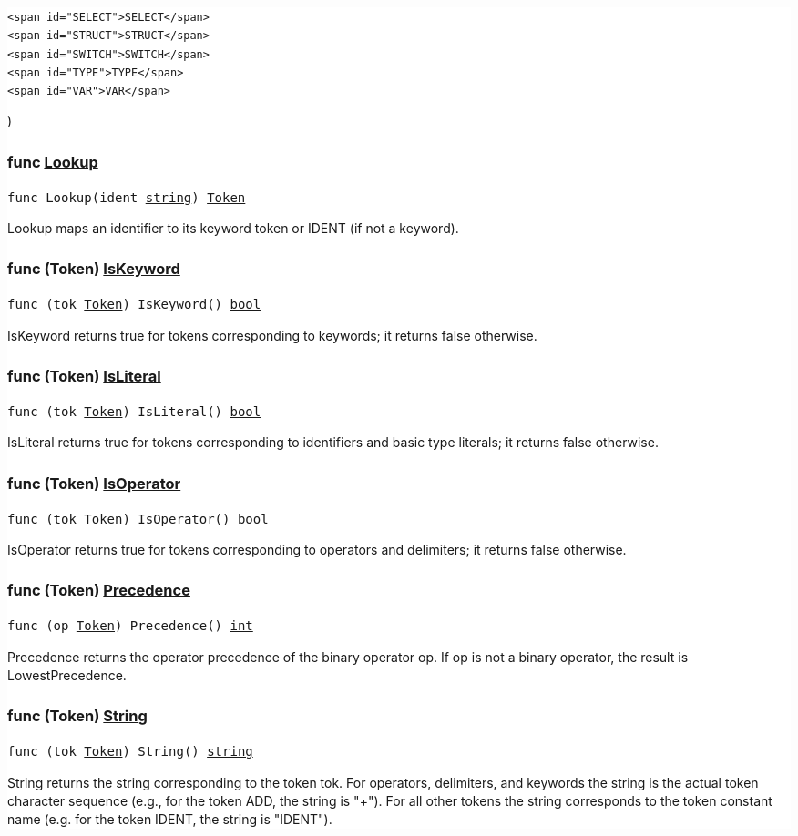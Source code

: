     <span id="SELECT">SELECT</span>
    <span id="STRUCT">STRUCT</span>
    <span id="SWITCH">SWITCH</span>
    <span id="TYPE">TYPE</span>
    <span id="VAR">VAR</span>
)</pre>







### <a id="Lookup">func</a> [Lookup](https://golang.org/src/go/token/token.go?s=4817:4848#L280)
<pre>func Lookup(ident <a href="/pkg/builtin/#string">string</a>) <a href="#Token">Token</a></pre>
Lookup maps an identifier to its keyword token or IDENT (if not a keyword).






### <a id="Token.IsKeyword">func</a> (Token) [IsKeyword](https://golang.org/src/go/token/token.go?s=5463:5496#L302)
<pre>func (tok <a href="#Token">Token</a>) IsKeyword() <a href="/pkg/builtin/#bool">bool</a></pre>
IsKeyword returns true for tokens corresponding to keywords;
it returns false otherwise.




### <a id="Token.IsLiteral">func</a> (Token) [IsLiteral](https://golang.org/src/go/token/token.go?s=5077:5110#L292)
<pre>func (tok <a href="#Token">Token</a>) IsLiteral() <a href="/pkg/builtin/#bool">bool</a></pre>
IsLiteral returns true for tokens corresponding to identifiers
and basic type literals; it returns false otherwise.




### <a id="Token.IsOperator">func</a> (Token) [IsOperator](https://golang.org/src/go/token/token.go?s=5277:5311#L297)
<pre>func (tok <a href="#Token">Token</a>) IsOperator() <a href="/pkg/builtin/#bool">bool</a></pre>
IsOperator returns true for tokens corresponding to operators and
delimiters; it returns false otherwise.




### <a id="Token.Precedence">func</a> (Token) [Precedence](https://golang.org/src/go/token/token.go?s=4316:4348#L253)
<pre>func (op <a href="#Token">Token</a>) Precedence() <a href="/pkg/builtin/#int">int</a></pre>
Precedence returns the operator precedence of the binary
operator op. If op is not a binary operator, the result
is LowestPrecedence.




### <a id="Token.String">func</a> (Token) [String](https://golang.org/src/go/token/token.go?s=3598:3630#L226)
<pre>func (tok <a href="#Token">Token</a>) String() <a href="/pkg/builtin/#string">string</a></pre>
String returns the string corresponding to the token tok.
For operators, delimiters, and keywords the string is the actual
token character sequence (e.g., for the token ADD, the string is
"+"). For all other tokens the string corresponds to the token
constant name (e.g. for the token IDENT, the string is "IDENT").







